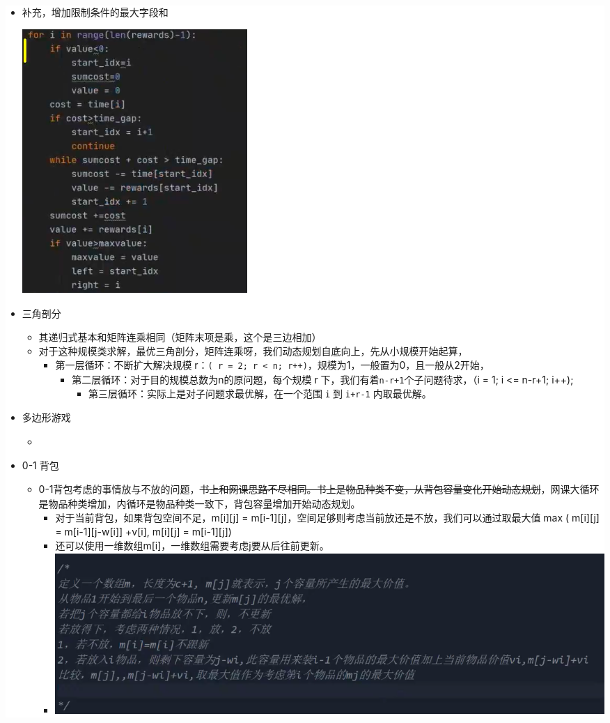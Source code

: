   - 补充，增加限制条件的最大字段和
  
    ![image-20201030200443850](./../images/ky/最大字段和-补充例题1.png)
  
- 三角剖分

  - 其递归式基本和矩阵连乘相同（矩阵末项是乘，这个是三边相加）
  - 对于这种规模类求解，最优三角剖分，矩阵连乘呀，我们动态规划自底向上，先从小规模开始起算，
    - 第一层循环：不断扩大解决规模 r：`( r = 2; r < n; r++)`，规模为1，一般置为0，且一般从2开始，
      - 第二层循环：对于目的规模总数为n的原问题，每个规模 r 下，我们有着`n-r+1`个子问题待求，（i = 1; i <= n-r+1; i++);
        - 第三层循环：实际上是对子问题求最优解，在一个范围 `i` 到 `i+r-1` 内取最优解。

- 多边形游戏

  - 

- 0-1 背包

  - 0-1背包考虑的事情放与不放的问题，~~书上和网课思路不尽相同。书上是物品种类不变，从背包容量变化开始动态规划~~，网课大循环是物品种类增加，内循环是物品种类一致下，背包容量增加开始动态规划。
    - 对于当前背包，如果背包空间不足，m\[i]\[j] = m\[i-1]\[j]，空间足够则考虑当前放还是不放，我们可以通过取最大值 max ( m\[i]\[j] = m\[i-1][j-w\[i]] +v\[i], m\[i]\[j] = m\[i-1]\[j])  
    - 还可以使用一维数组m\[i]，一维数组需要考虑j要从后往前更新。
    - ![image-20201031115034152](./../images/ky/0-1背包文字描述.png)
